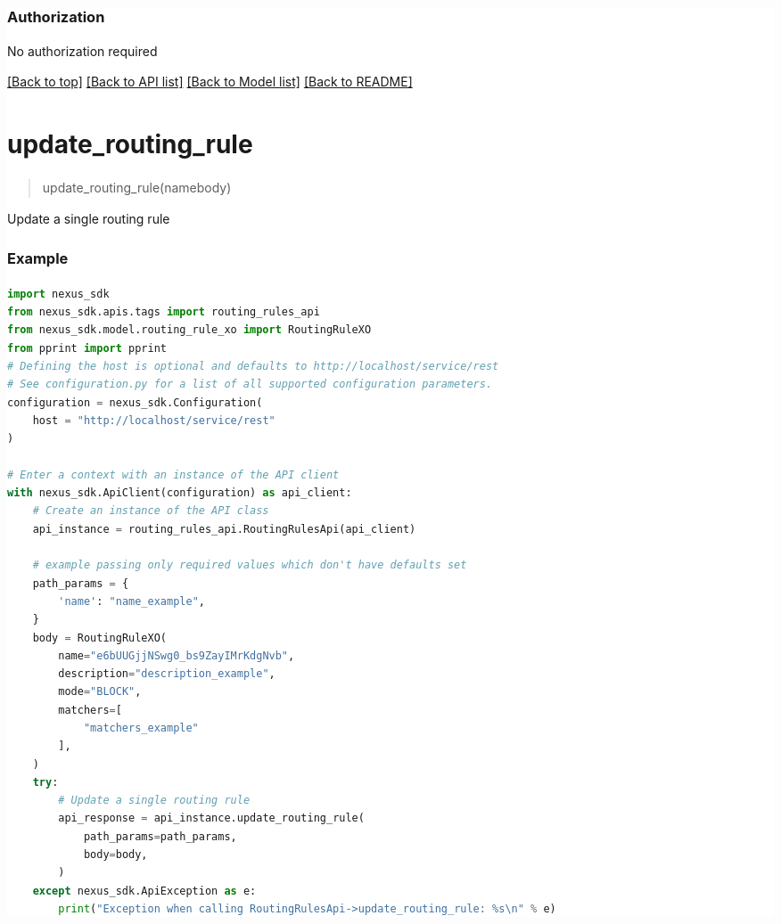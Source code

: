### Authorization

No authorization required

[[Back to top]](#\_\_pageTop) [[Back to API list]](../../../README.md#documentation-for-api-endpoints) [[Back to Model list]](../../../README.md#documentation-for-models) [[Back to README]](../../../README.md)

# **update_routing_rule**

<a id="update_routing_rule"></a>

> update_routing_rule(namebody)

Update a single routing rule

### Example

```python
import nexus_sdk
from nexus_sdk.apis.tags import routing_rules_api
from nexus_sdk.model.routing_rule_xo import RoutingRuleXO
from pprint import pprint
# Defining the host is optional and defaults to http://localhost/service/rest
# See configuration.py for a list of all supported configuration parameters.
configuration = nexus_sdk.Configuration(
    host = "http://localhost/service/rest"
)

# Enter a context with an instance of the API client
with nexus_sdk.ApiClient(configuration) as api_client:
    # Create an instance of the API class
    api_instance = routing_rules_api.RoutingRulesApi(api_client)

    # example passing only required values which don't have defaults set
    path_params = {
        'name': "name_example",
    }
    body = RoutingRuleXO(
        name="e6bUUGjjNSwg0_bs9ZayIMrKdgNvb",
        description="description_example",
        mode="BLOCK",
        matchers=[
            "matchers_example"
        ],
    )
    try:
        # Update a single routing rule
        api_response = api_instance.update_routing_rule(
            path_params=path_params,
            body=body,
        )
    except nexus_sdk.ApiException as e:
        print("Exception when calling RoutingRulesApi->update_routing_rule: %s\n" % e)
```

